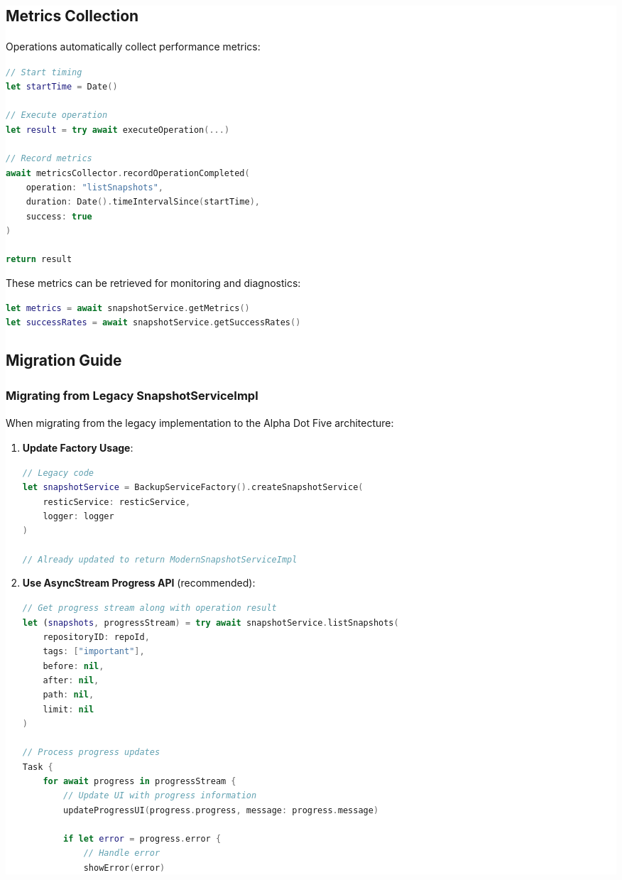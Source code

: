 ## Metrics Collection

Operations automatically collect performance metrics:

```swift
// Start timing
let startTime = Date()

// Execute operation
let result = try await executeOperation(...)

// Record metrics
await metricsCollector.recordOperationCompleted(
    operation: "listSnapshots",
    duration: Date().timeIntervalSince(startTime),
    success: true
)

return result
```

These metrics can be retrieved for monitoring and diagnostics:

```swift
let metrics = await snapshotService.getMetrics()
let successRates = await snapshotService.getSuccessRates()
```

## Migration Guide

### Migrating from Legacy SnapshotServiceImpl

When migrating from the legacy implementation to the Alpha Dot Five architecture:

1. **Update Factory Usage**:
   ```swift
   // Legacy code
   let snapshotService = BackupServiceFactory().createSnapshotService(
       resticService: resticService,
       logger: logger
   )
   
   // Already updated to return ModernSnapshotServiceImpl
   ```

2. **Use AsyncStream Progress API** (recommended):
   ```swift
   // Get progress stream along with operation result
   let (snapshots, progressStream) = try await snapshotService.listSnapshots(
       repositoryID: repoId,
       tags: ["important"],
       before: nil,
       after: nil,
       path: nil,
       limit: nil
   )
   
   // Process progress updates
   Task {
       for await progress in progressStream {
           // Update UI with progress information
           updateProgressUI(progress.progress, message: progress.message)
           
           if let error = progress.error {
               // Handle error
               showError(error)
   ```